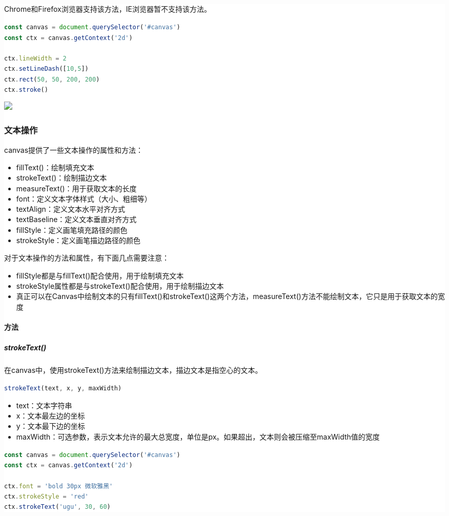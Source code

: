 Chrome和Firefox浏览器支持该方法，IE浏览器暂不支持该方法。

```js
const canvas = document.querySelector('#canvas')
const ctx = canvas.getContext('2d')

ctx.lineWidth = 2
ctx.setLineDash([10,5])
ctx.rect(50, 50, 200, 200)
ctx.stroke()
```

![](./images/setLineDash.png)

### 文本操作

canvas提供了一些文本操作的属性和方法：

* fillText()：绘制填充文本
* strokeText()：绘制描边文本
* measureText()：用于获取文本的长度
* font：定义文本字体样式（大小、粗细等）
* textAlign：定义文本水平对齐方式
* textBaseline：定义文本垂直对齐方式
* fillStyle：定义画笔填充路径的颜色
* strokeStyle：定义画笔描边路径的颜色

对于文本操作的方法和属性，有下面几点需要注意：

* fillStyle都是与fillText()配合使用，用于绘制填充文本
* strokeStyle属性都是与strokeText()配合使用，用于绘制描边文本
* 真正可以在Canvas中绘制文本的只有fillText()和strokeText()这两个方法，measureText()方法不能绘制文本，它只是用于获取文本的宽度

#### 方法

##### strokeText()

在canvas中，使用strokeText()方法来绘制描边文本，描边文本是指空心的文本。

```js
strokeText(text, x, y, maxWidth)
```

* text：文本字符串
* x：文本最左边的坐标
* y：文本最下边的坐标
* maxWidth：可选参数，表示文本允许的最大总宽度，单位是px。如果超出，文本则会被压缩至maxWidth值的宽度

```js
const canvas = document.querySelector('#canvas')
const ctx = canvas.getContext('2d')

ctx.font = 'bold 30px 微软雅黑'
ctx.strokeStyle = 'red'
ctx.strokeText('ugu', 30, 60)
```
